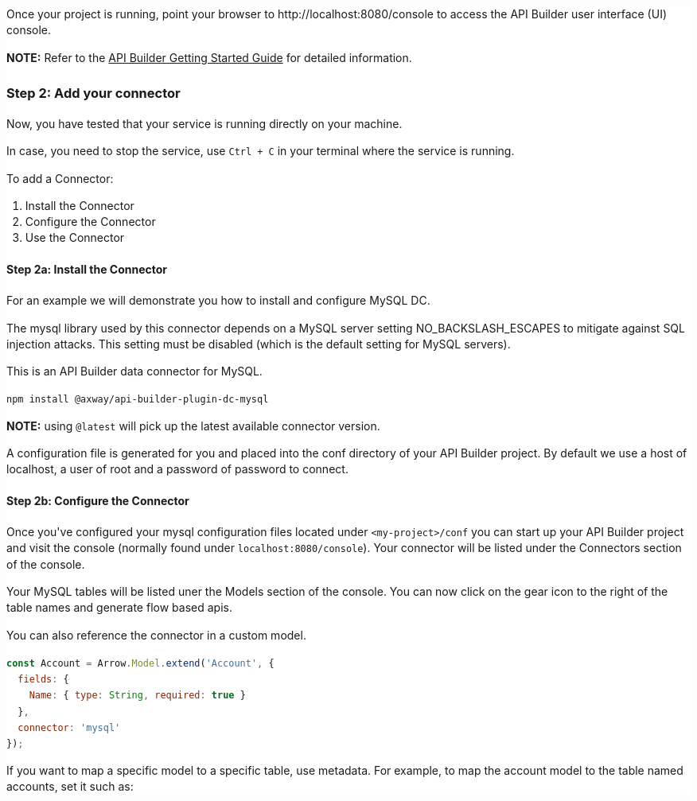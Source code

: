 Once your project is running, point your browser to http://localhost:8080/console to access the API Builder user interface (UI) console.

__NOTE:__ Refer to the [API Builder Getting Started Guide](https://wiki.appcelerator.org/display/AB4/API+Builder+Getting+Started+Guide) for detailed information.

### Step 2: Add your connector
Now, you have tested that your service is running directly on your machine.

In case, you need to stop the service, use `Ctrl + C` in your terminal where the service is running.

To add a Connector:

1. Install the Connector
1. Configure the Connector
1. Use the Connector

#### Step 2a: Install the Connector
For an example we will demonstrate you how to install and configure MySQL DC.

The mysql library used by this connector depends on a MySQL server setting NO_BACKSLASH_ESCAPES to mitigate against SQL injection attacks.  This setting must be disabled (which is the default setting for MySQL servers).

This is an API Builder data connector for MySQL.

```sh
npm install @axway/api-builder-plugin-dc-mysql
```

__NOTE:__ using `@latest` will pick up the latest available connector version.

A configuration file is generated for you and placed into the conf directory of your API Builder project. By default we use a host of localhost, a user of root and a password of password to connect.

#### Step 2b: Configure the Connector
Once you've configured your mysql configuration files located under `<my-project>/conf` you can start up your API Builder project and visit the console (normally found under `localhost:8080/console`). Your connector will be listed under the Connectors section of the console.

Your MySQL tables will be listed uner the Models section of the console. You can now click on the gear icon to the right of the table names and generate flow based apis.

You can also reference the connector in a custom model.

```js
const Account = Arrow.Model.extend('Account', {
  fields: {
    Name: { type: String, required: true }
  },
  connector: 'mysql'
});
```

If you want to map a specific model to a specific table, use metadata. For example, to map the account model to
the table named accounts, set it such as:
